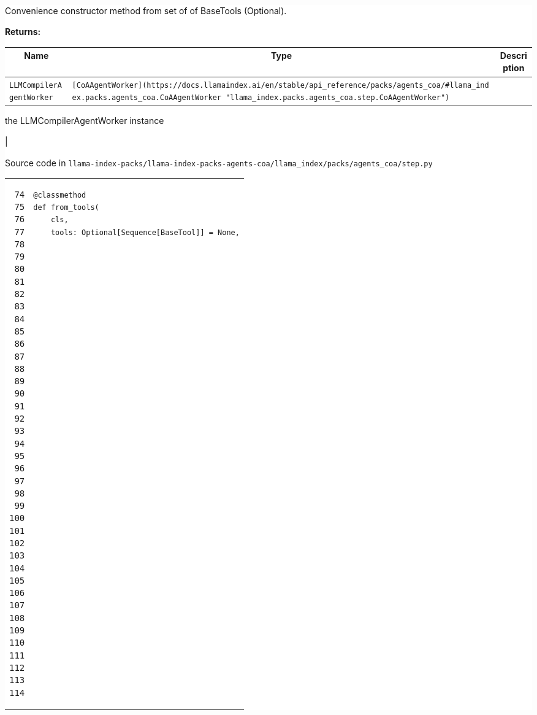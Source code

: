 Convenience constructor method from set of of BaseTools (Optional).

**Returns:**

| Name | Type | Description |
| --- | --- | --- |
| `LLMCompilerAgentWorker` | `[CoAAgentWorker](https://docs.llamaindex.ai/en/stable/api_reference/packs/agents_coa/#llama_index.packs.agents_coa.CoAAgentWorker "llama_index.packs.agents_coa.step.CoAAgentWorker")` | 
the LLMCompilerAgentWorker instance



 |

Source code in `llama-index-packs/llama-index-packs-agents-coa/llama_index/packs/agents_coa/step.py`

<table class="highlighttable"><tbody><tr><td class="linenos"><div class="linenodiv"><pre><span></span><span class="normal"> 74</span>
<span class="normal"> 75</span>
<span class="normal"> 76</span>
<span class="normal"> 77</span>
<span class="normal"> 78</span>
<span class="normal"> 79</span>
<span class="normal"> 80</span>
<span class="normal"> 81</span>
<span class="normal"> 82</span>
<span class="normal"> 83</span>
<span class="normal"> 84</span>
<span class="normal"> 85</span>
<span class="normal"> 86</span>
<span class="normal"> 87</span>
<span class="normal"> 88</span>
<span class="normal"> 89</span>
<span class="normal"> 90</span>
<span class="normal"> 91</span>
<span class="normal"> 92</span>
<span class="normal"> 93</span>
<span class="normal"> 94</span>
<span class="normal"> 95</span>
<span class="normal"> 96</span>
<span class="normal"> 97</span>
<span class="normal"> 98</span>
<span class="normal"> 99</span>
<span class="normal">100</span>
<span class="normal">101</span>
<span class="normal">102</span>
<span class="normal">103</span>
<span class="normal">104</span>
<span class="normal">105</span>
<span class="normal">106</span>
<span class="normal">107</span>
<span class="normal">108</span>
<span class="normal">109</span>
<span class="normal">110</span>
<span class="normal">111</span>
<span class="normal">112</span>
<span class="normal">113</span>
<span class="normal">114</span></pre></div></td><td class="code"><div><pre><span></span><code><span class="nd">@classmethod</span>
<span class="k">def</span> <span class="nf">from_tools</span><span class="p">(</span>
    <span class="bp">cls</span><span class="p">,</span>
    <span class="n">tools</span><span class="p">:</span> <span class="n">Optional</span><span class="p">[</span><span class="n">Sequence</span><span class="p">[</span><span class="n">BaseTool</span><span class="p">]]</span> <span class="o">=</span> <span class="kc">None</span><span class="p">,</span>